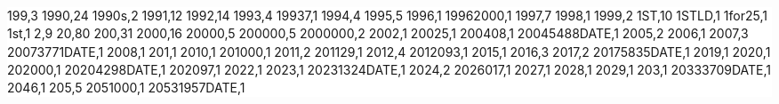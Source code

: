 199,3
1990,24
1990s,2
1991,12
1992,14
1993,4
19937,1
1994,4
1995,5
1996,1
19962000,1
1997,7
1998,1
1999,2
1ST,10
1STLD,1
1for25,1
1st,1
2,9
20,80
200,31
2000,16
20000,5
200000,5
2000000,2
2002,1
20025,1
200408,1
20045488DATE,1
2005,2
2006,1
2007,3
20073771DATE,1
2008,1
201,1
2010,1
201000,1
2011,2
201129,1
2012,4
2012093,1
2015,1
2016,3
2017,2
20175835DATE,1
2019,1
2020,1
202000,1
20204298DATE,1
202097,1
2022,1
2023,1
20231324DATE,1
2024,2
2026017,1
2027,1
2028,1
2029,1
203,1
20333709DATE,1
2046,1
205,5
2051000,1
20531957DATE,1